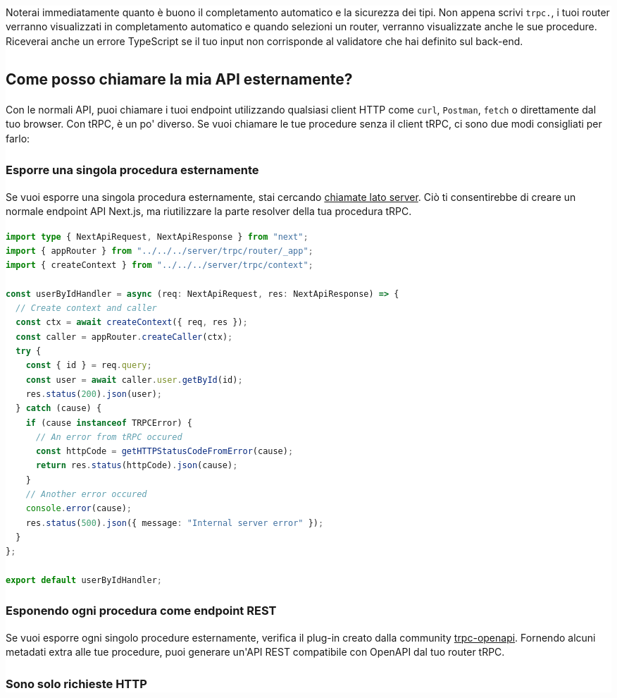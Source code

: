 Noterai immediatamente quanto è buono il completamento automatico e la sicurezza dei tipi. Non appena scrivi `trpc.`, i tuoi router verranno visualizzati in completamento automatico e quando selezioni un router, verranno visualizzate anche le sue procedure. Riceverai anche un errore TypeScript se il tuo input non corrisponde al validatore che hai definito sul back-end.

## Come posso chiamare la mia API esternamente?

Con le normali API, puoi chiamare i tuoi endpoint utilizzando qualsiasi client HTTP come `curl`, `Postman`, `fetch` o direttamente dal tuo browser. Con tRPC, è un po' diverso. Se vuoi chiamare le tue procedure senza il client tRPC, ci sono due modi consigliati per farlo:

### Esporre una singola procedura esternamente

Se vuoi esporre una singola procedura esternamente, stai cercando [chiamate lato server](https://trpc.io/docs/v10/server-side-calls). Ciò ti consentirebbe di creare un normale endpoint API Next.js, ma riutilizzare la parte resolver della tua procedura tRPC.

```ts:pages/api/users/[id].ts
import type { NextApiRequest, NextApiResponse } from "next";
import { appRouter } from "../../../server/trpc/router/_app";
import { createContext } from "../../../server/trpc/context";

const userByIdHandler = async (req: NextApiRequest, res: NextApiResponse) => {
  // Create context and caller
  const ctx = await createContext({ req, res });
  const caller = appRouter.createCaller(ctx);
  try {
    const { id } = req.query;
    const user = await caller.user.getById(id);
    res.status(200).json(user);
  } catch (cause) {
    if (cause instanceof TRPCError) {
      // An error from tRPC occured
      const httpCode = getHTTPStatusCodeFromError(cause);
      return res.status(httpCode).json(cause);
    }
    // Another error occured
    console.error(cause);
    res.status(500).json({ message: "Internal server error" });
  }
};

export default userByIdHandler;
```

### Esponendo ogni procedura come endpoint REST

Se vuoi esporre ogni singolo procedure esternamente, verifica il plug-in creato dalla community [trpc-openapi](https://github.com/jlalmes/trpc-openapi/tree/master). Fornendo alcuni metadati extra alle tue procedure, puoi generare un'API REST compatibile con OpenAPI dal tuo router tRPC.

### Sono solo richieste HTTP
